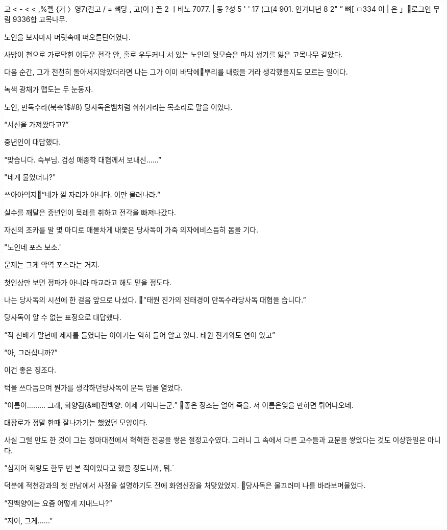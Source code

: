고      < -     <  <           ,%젤              {거   〉영7(걸고  / =  뼈당      ,     고(이       ) 끌  2 ㅣ비노  7077. | 동 ?성 5 '   ' 17  (그(4 901.     인겨니년    8           2"    ”    뼈[            ㅁ334 이  |      은 」로그인 무림                       9336합
고목나무.

노인을 보자마자 머릿속에 떠오른단어였다.

사방이 천으로 가로막힌 어두운 전각 안, 홀로 우두커니 서 있는 노인의 뒷모습은 마치 생기를 잃은 고목나무 같았다.

다음 순간, 그가 천천히 돌아서지않았더라면 나는 그가 이미 바닥에뿌리를 내렸을 거라 생각했을지도 모르는 일이다.

녹색 광채가 맵도는 두 눈동자.

노인, 만독수라(북축1$#8) 당사독은뱀처럼 쉬쉬거리는 목소리로 말을 이었다.

“서신을 가져왔다고?”

중년인이 대답했다.

“맞습니다. 숙부님. 검성 매종학 대협께서 보내신……”

"네게 물었더냐?"

쓰아아익지“네가 낄 자리가 아니다. 이만 물러나라.”

실수를 깨달은 중년인이 묵례를 취하고 전각을 빠져나갔다.

자신의 조카를 말 몇 마디로 매몰차게 내쫓은 당사독이 가죽 의자에비스듬히 몸을 기다.

"노인네 포스 보소.'

문제는 그게 악역 포스라는 거지.

첫인상만 보면 정파가 아니라 마교라고 해도 믿을 정도다.

나는 당사독의 시선에 한 걸음 앞으로 나섰다.
"태원 진가의 진태경이 만독수라당사독 대협을 습니다.”

당사독이 알 수 없는 표정으로 대답했다.

“적 선배가 말년에 제자를 들였다는 이야기는 익히 들어 알고 있다.
태원 진가와도 연이 있고”

“아, 그러십니까?”

이건 좋은 징조다.

턱을 쓰다듬으며 뭔가를 생각하던당사독이 문득 입을 열었다.

“이름이……… 그래, 화양검(&빼\)진백양. 이제 기억나는군.”
좋은 징조는 얼어 죽을. 저 이름은잊을 만하면 튀어나오네.

대장로가 정말 한때 잘나가기는 했었던 모양이다.

사실 그럴 만도 한 것이 그는 정마대전에서 혁혁한 전공을 쌓은 절정고수였다. 그러니 그 속에서 다른 고수들과 교분을 쌓았다는 것도 이상한일은 아니다.

“심지어 화왕도 한두 번 본 적이있다고 했을 정도니까, 뭐.`

덕분에 적천강과의 첫 만남에서 사정을 설명하기도 전에 화염신장을 처맞았었지.
당사독은 물끄러미 나를 바라보며물었다.

“진백양이는 요즘 어떻게 지내느나?”

“저어, 그게……”
